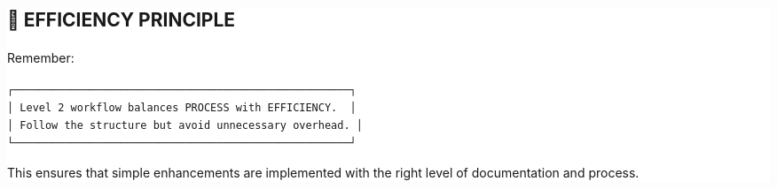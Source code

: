 ## 🚨 EFFICIENCY PRINCIPLE

Remember:

```
┌─────────────────────────────────────────────────────┐
│ Level 2 workflow balances PROCESS with EFFICIENCY.  │
│ Follow the structure but avoid unnecessary overhead. │
└─────────────────────────────────────────────────────┘
```

This ensures that simple enhancements are implemented with the right level of documentation and process.